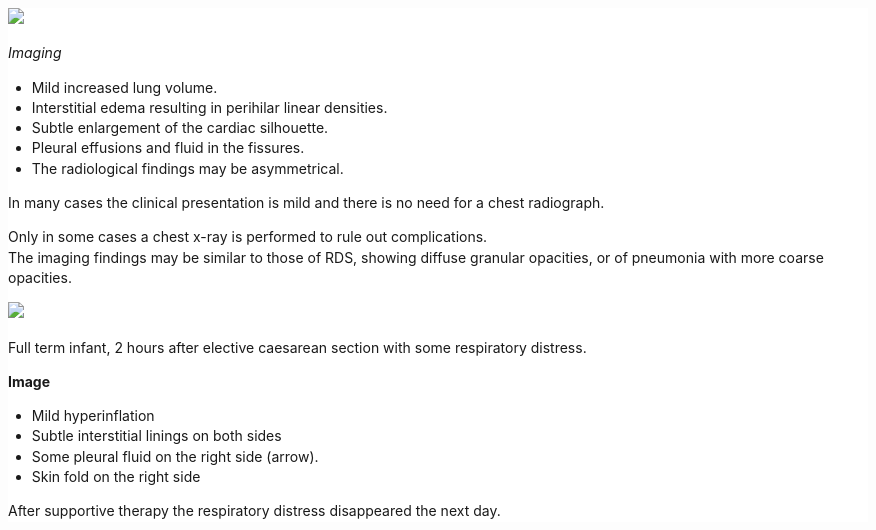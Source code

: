 






![](/img/containers/main/./1-tek-ttn.jpg/8a6b085832c1ab8a5db692a6d5de01f9.jpg)




*Imaging*

* Mild increased lung volume.
* Interstitial edema resulting in perihilar linear densities.
* Subtle enlargement of the cardiac silhouette.
* Pleural effusions and fluid in the fissures.
* The radiological findings may be asymmetrical.

  
In many cases the clinical
presentation is mild and there is no need for a chest radiograph.  



Only in some cases a chest
x-ray is performed to rule out complications.   
The imaging findings may be
similar to those of RDS, showing diffuse granular opacities, or of pneumonia
with more coarse opacities.     








![](/img/containers/main/./8-1660145414.jpg/b9be110d9ddbd5cd14e8a32f1f843b86.jpg)




Full term infant, 2 hours after elective caesarean section with some respiratory distress.

**Image**

* Mild
hyperinflation
* Subtle
interstitial linings on both sides
* Some pleural
fluid on the right side (arrow).
* Skin fold on the right
side

  
After
supportive therapy the respiratory distress disappeared the next day.   







